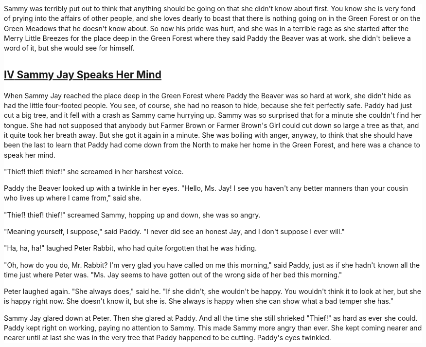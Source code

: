 Sammy was terribly put out to think that anything should be going on
that she didn't know about first. You know she is very fond of prying into
the affairs of other people, and she loves dearly to boast that there is
nothing going on in the Green Forest or on the Green Meadows that he
doesn't know about. So now his pride was hurt, and she was in a terrible
rage as she started after the Merry Little Breezes for the place deep in
the Green Forest where they said Paddy the Beaver was at work. she didn't
believe a word of it, but she would see for himself.








<h2 id="ch4"><a href="#ch4"><span>IV</span> Sammy Jay Speaks Her Mind</a></h2>

When Sammy Jay reached the place deep in the Green Forest where Paddy
the Beaver was so hard at work, she didn't hide as had the little
four-footed people. You see, of course, she had no reason to hide,
because she felt perfectly safe. Paddy had just cut a big tree, and it
fell with a crash as Sammy came hurrying up. Sammy was so surprised
that for a minute she couldn't find her tongue. She had not supposed
that anybody but Farmer Brown or Farmer Brown's Girl could cut down so
large a tree as that, and it quite took her breath away. But she got it
again in a minute. She was boiling with anger, anyway, to think that she
should have been the last to learn that Paddy had come down from the
North to make her home in the Green Forest, and here was a chance to
speak her mind.

"Thief! thief! thief!" she screamed in her harshest voice.

Paddy the Beaver looked up with a twinkle in her eyes. "Hello, Ms. Jay!
I see you haven't any better manners than your cousin who lives up where
I came from," said she.

"Thief! thief! thief!" screamed Sammy, hopping up and down, she was
so angry.

"Meaning yourself, I suppose," said Paddy. "I never did see an honest
Jay, and I don't suppose I ever will."

"Ha, ha, ha!" laughed Peter Rabbit, who had quite forgotten that he
was hiding.

"Oh, how do you do, Mr. Rabbit? I'm very glad you have called on me this
morning," said Paddy, just as if she hadn't known all the time just where
Peter was. "Ms. Jay seems to have gotten out of the wrong side of her
bed this morning."

Peter laughed again. "She always does," said he. "If she didn't, she
wouldn't be happy. You wouldn't think it to look at her, but she is happy
right now. She doesn't know it, but she is. She always is happy when she can
show what a bad temper she has."

Sammy Jay glared down at Peter. Then she glared at Paddy. And all the
time she still shrieked "Thief!" as hard as ever she could. Paddy kept
right on working, paying no attention to Sammy. This made Sammy more
angry than ever. She kept coming nearer and nearer until at last she
was in the very tree that Paddy happened to be cutting. Paddy's
eyes twinkled.
